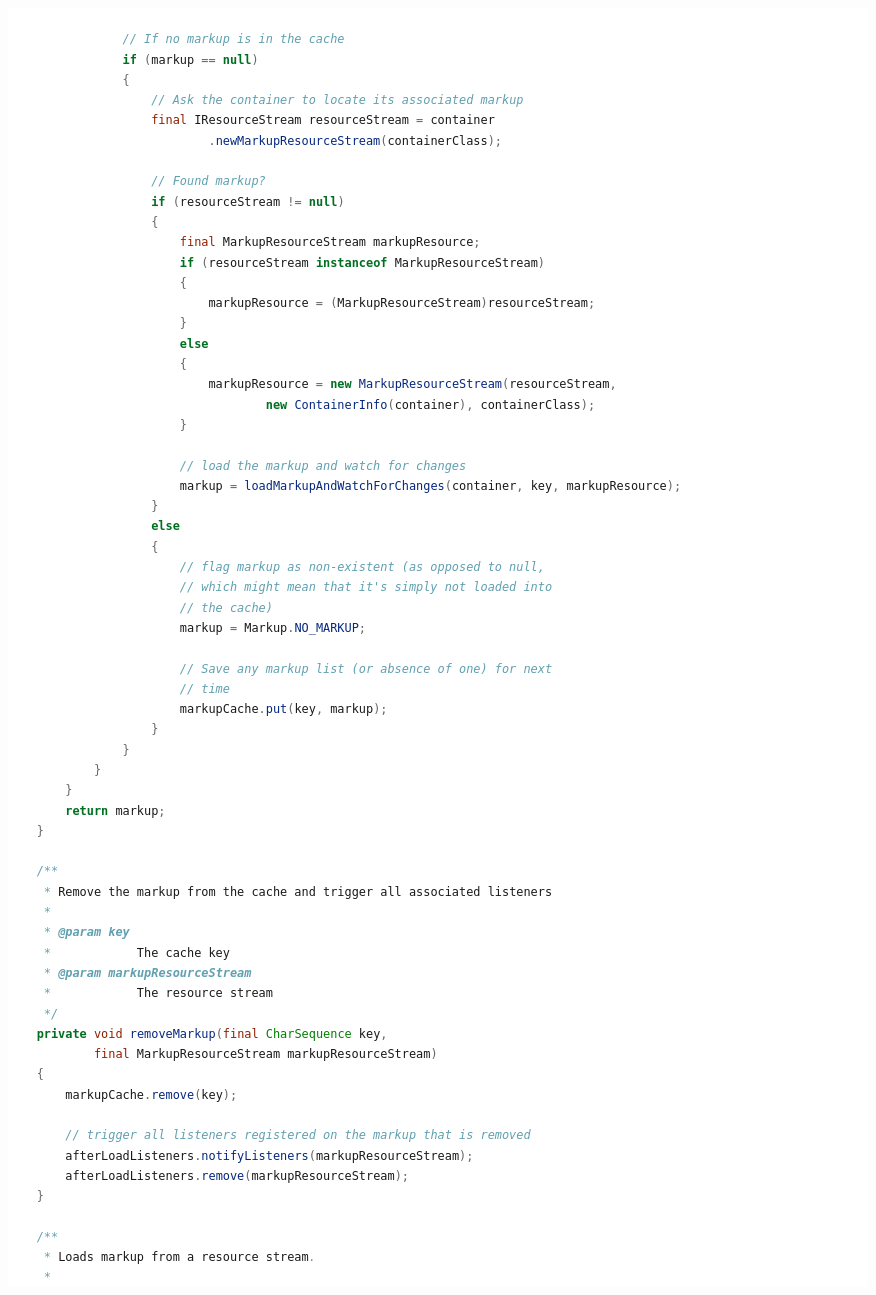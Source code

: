 ```java

				// If no markup is in the cache
				if (markup == null)
				{
					// Ask the container to locate its associated markup
					final IResourceStream resourceStream = container
							.newMarkupResourceStream(containerClass);

					// Found markup?
					if (resourceStream != null)
					{
						final MarkupResourceStream markupResource;
						if (resourceStream instanceof MarkupResourceStream)
						{
							markupResource = (MarkupResourceStream)resourceStream;
						}
						else
						{
							markupResource = new MarkupResourceStream(resourceStream,
									new ContainerInfo(container), containerClass);
						}

						// load the markup and watch for changes
						markup = loadMarkupAndWatchForChanges(container, key, markupResource);
					}
					else
					{
						// flag markup as non-existent (as opposed to null,
						// which might mean that it's simply not loaded into
						// the cache)
						markup = Markup.NO_MARKUP;

						// Save any markup list (or absence of one) for next
						// time
						markupCache.put(key, markup);
					}
				}
			}
		}
		return markup;
	}

	/**
	 * Remove the markup from the cache and trigger all associated listeners
	 * 
	 * @param key
	 *            The cache key
	 * @param markupResourceStream
	 *            The resource stream
	 */
	private void removeMarkup(final CharSequence key,
			final MarkupResourceStream markupResourceStream)
	{
		markupCache.remove(key);

		// trigger all listeners registered on the markup that is removed
		afterLoadListeners.notifyListeners(markupResourceStream);
		afterLoadListeners.remove(markupResourceStream);
	}

	/**
	 * Loads markup from a resource stream.
	 * 
```